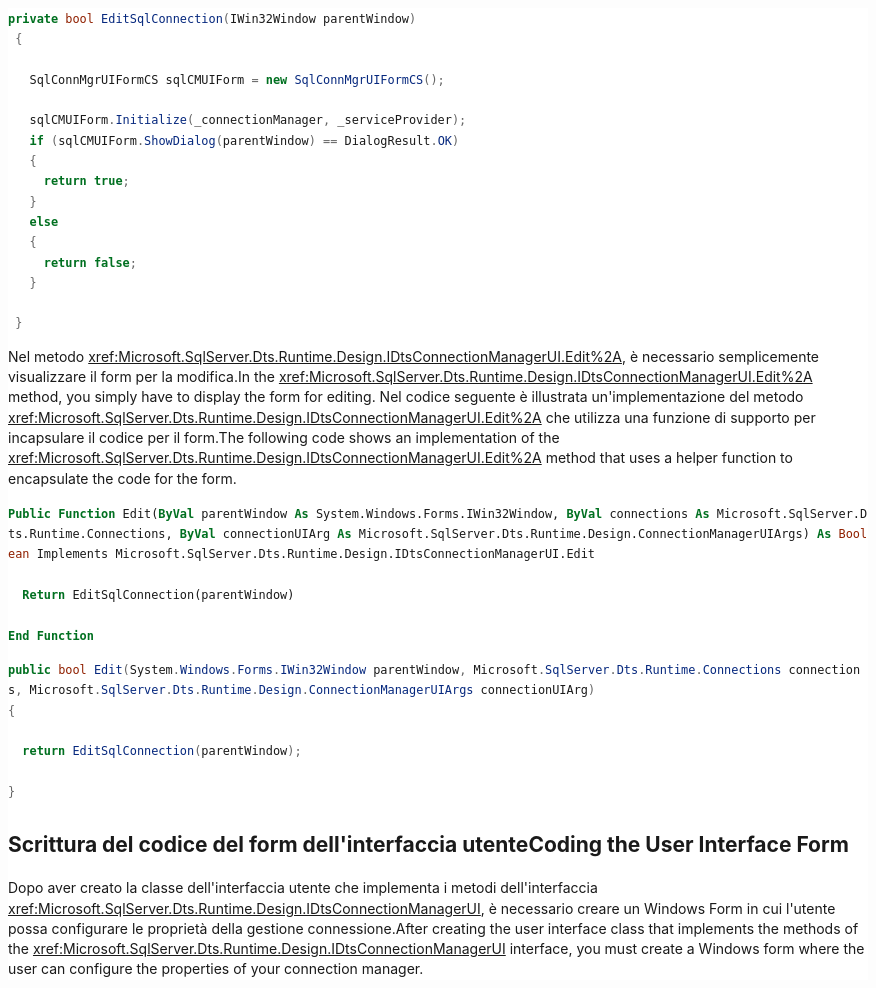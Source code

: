 ```csharp  
private bool EditSqlConnection(IWin32Window parentWindow)  
 {  
  
   SqlConnMgrUIFormCS sqlCMUIForm = new SqlConnMgrUIFormCS();  
  
   sqlCMUIForm.Initialize(_connectionManager, _serviceProvider);  
   if (sqlCMUIForm.ShowDialog(parentWindow) == DialogResult.OK)  
   {  
     return true;  
   }  
   else  
   {  
     return false;  
   }  
  
 }  
```  
  
 <span data-ttu-id="8f963-123">Nel metodo <xref:Microsoft.SqlServer.Dts.Runtime.Design.IDtsConnectionManagerUI.Edit%2A>, è necessario semplicemente visualizzare il form per la modifica.</span><span class="sxs-lookup"><span data-stu-id="8f963-123">In the <xref:Microsoft.SqlServer.Dts.Runtime.Design.IDtsConnectionManagerUI.Edit%2A> method, you simply have to display the form for editing.</span></span> <span data-ttu-id="8f963-124">Nel codice seguente è illustrata un'implementazione del metodo <xref:Microsoft.SqlServer.Dts.Runtime.Design.IDtsConnectionManagerUI.Edit%2A> che utilizza una funzione di supporto per incapsulare il codice per il form.</span><span class="sxs-lookup"><span data-stu-id="8f963-124">The following code shows an implementation of the <xref:Microsoft.SqlServer.Dts.Runtime.Design.IDtsConnectionManagerUI.Edit%2A> method that uses a helper function to encapsulate the code for the form.</span></span>  
  
```vb  
Public Function Edit(ByVal parentWindow As System.Windows.Forms.IWin32Window, ByVal connections As Microsoft.SqlServer.Dts.Runtime.Connections, ByVal connectionUIArg As Microsoft.SqlServer.Dts.Runtime.Design.ConnectionManagerUIArgs) As Boolean Implements Microsoft.SqlServer.Dts.Runtime.Design.IDtsConnectionManagerUI.Edit  
  
  Return EditSqlConnection(parentWindow)  
  
End Function  
```  
  
```csharp  
public bool Edit(System.Windows.Forms.IWin32Window parentWindow, Microsoft.SqlServer.Dts.Runtime.Connections connections, Microsoft.SqlServer.Dts.Runtime.Design.ConnectionManagerUIArgs connectionUIArg)  
{  
  
  return EditSqlConnection(parentWindow);  
  
}  
```  
  
## <a name="coding-the-user-interface-form"></a><span data-ttu-id="8f963-125">Scrittura del codice del form dell'interfaccia utente</span><span class="sxs-lookup"><span data-stu-id="8f963-125">Coding the User Interface Form</span></span>  
 <span data-ttu-id="8f963-126">Dopo aver creato la classe dell'interfaccia utente che implementa i metodi dell'interfaccia <xref:Microsoft.SqlServer.Dts.Runtime.Design.IDtsConnectionManagerUI>, è necessario creare un Windows Form in cui l'utente possa configurare le proprietà della gestione connessione.</span><span class="sxs-lookup"><span data-stu-id="8f963-126">After creating the user interface class that implements the methods of the <xref:Microsoft.SqlServer.Dts.Runtime.Design.IDtsConnectionManagerUI> interface, you must create a Windows form where the user can configure the properties of your connection manager.</span></span>  
  